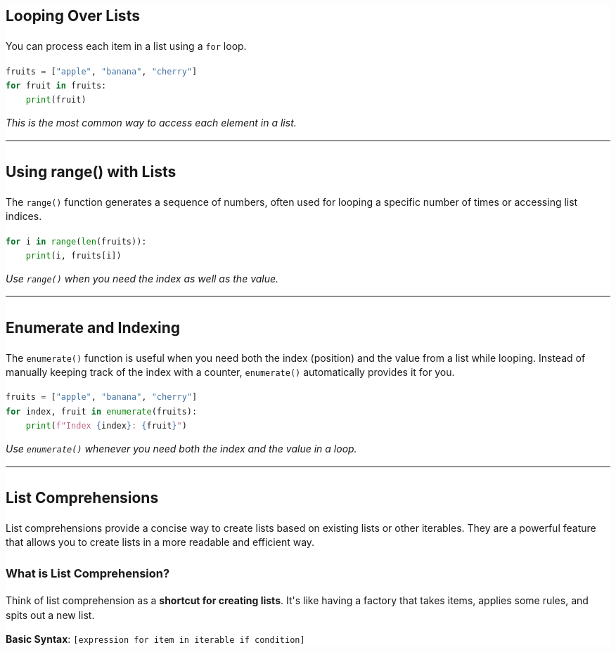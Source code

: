 
## Looping Over Lists

You can process each item in a list using a `for` loop.

```python
fruits = ["apple", "banana", "cherry"]
for fruit in fruits:
    print(fruit)
```

_This is the most common way to access each element in a list._

---

## Using range() with Lists

The `range()` function generates a sequence of numbers, often used for looping a specific number of times or accessing list indices.

```python
for i in range(len(fruits)):
    print(i, fruits[i])
```

_Use `range()` when you need the index as well as the value._

---

## Enumerate and Indexing

The `enumerate()` function is useful when you need both the index (position) and the value from a list while looping. Instead of manually keeping track of the index with a counter, `enumerate()` automatically provides it for you.

```python
fruits = ["apple", "banana", "cherry"]
for index, fruit in enumerate(fruits):
    print(f"Index {index}: {fruit}")
```

_Use `enumerate()` whenever you need both the index and the value in a loop._

---

## List Comprehensions

List comprehensions provide a concise way to create lists based on existing lists or other iterables. They are a powerful feature that allows you to create lists in a more readable and efficient way.

### What is List Comprehension?

Think of list comprehension as a **shortcut for creating lists**. It's like having a factory that takes items, applies some rules, and spits out a new list.

**Basic Syntax**: `[expression for item in iterable if condition]`
